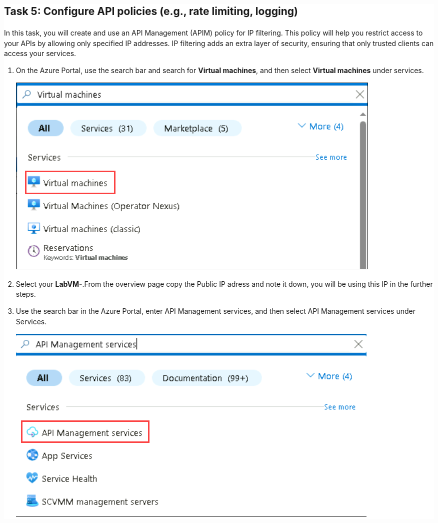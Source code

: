 

## Task 5: Configure API policies (e.g., rate limiting, logging) 

In this task, you will create and use an API Management (APIM) policy for IP filtering. This policy will help you restrict access to your APIs by allowing only specified IP addresses. IP filtering adds an extra layer of security, ensuring that only trusted clients can access your services.

1. On the Azure Portal, use the search bar and search for **Virtual machines**, and then select **Virtual machines** under services.

    ![](media/ex3task5img8.png)

1. Select your **LabVM-<inject key="DeploymentID" enableCopy="false" />**.From the overview page copy the Public IP adress and note it down, you will be using this IP in the further steps.


1. Use the search bar in the Azure Portal, enter API Management services, and then select API Management services under Services.

    ![](media/ex3task5img1.png)
